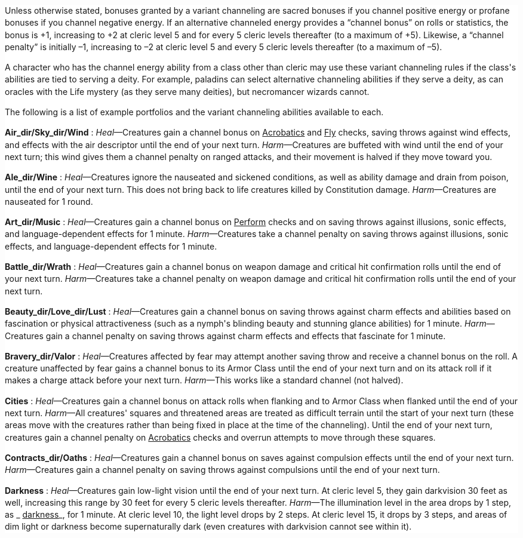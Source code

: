 Unless otherwise stated, bonuses granted by a variant channeling are sacred bonuses if you channel positive energy or profane bonuses if you channel negative energy. If an alternative channeled energy provides a “channel bonus” on rolls or statistics, the bonus is +1, increasing to +2 at cleric level 5 and for every 5 cleric levels thereafter (to a maximum of +5). Likewise, a “channel penalty” is initially –1, increasing to –2 at cleric level 5 and every 5 cleric levels thereafter (to a maximum of –5).

A character who has the channel energy ability from a class other than cleric may use these variant channeling rules if the class's abilities are tied to serving a deity. For example, paladins can select alternative channeling abilities if they serve a deity, as can oracles with the Life mystery (as they serve many deities), but necromancer wizards cannot.

The following is a list of example portfolios and the variant channeling abilities available to each.

**Air_dir/Sky_dir/Wind** : _Heal_—Creatures gain a channel bonus on [Acrobatics](../skills_dir/acrobatics#_acrobatics) and [Fly](../skills_dir/fly#_fly) checks, saving throws against wind effects, and effects with the air descriptor until the end of your next turn. _Harm_—Creatures are buffeted with wind until the end of your next turn; this wind gives them a channel penalty on ranged attacks, and their movement is halved if they move toward you.

**Ale_dir/Wine** : _Heal_—Creatures ignore the nauseated and sickened conditions, as well as ability damage and drain from poison, until the end of your next turn. This does not bring back to life creatures killed by Constitution damage. _Harm_—Creatures are nauseated for 1 round.

**Art_dir/Music** : _Heal_—Creatures gain a channel bonus on [Perform](../skills_dir/perform#_perform) checks and on saving throws against illusions, sonic effects, and language-dependent effects for 1 minute. _Harm_—Creatures take a channel penalty on saving throws against illusions, sonic effects, and language-dependent effects for 1 minute.

**Battle_dir/Wrath** : _Heal_—Creatures gain a channel bonus on weapon damage and critical hit confirmation rolls until the end of your next turn. _Harm_—Creatures take a channel penalty on weapon damage and critical hit confirmation rolls until the end of your next turn.

**Beauty_dir/Love_dir/Lust** : _Heal_—Creatures gain a channel bonus on saving throws against charm effects and abilities based on fascination or physical attractiveness (such as a nymph's blinding beauty and stunning glance abilities) for 1 minute. _Harm_—Creatures gain a channel penalty on saving throws against charm effects and effects that fascinate for 1 minute.

**Bravery_dir/Valor** : _Heal_—Creatures affected by fear may attempt another saving throw and receive a channel bonus on the roll. A creature unaffected by fear gains a channel bonus to its Armor Class until the end of your next turn and on its attack roll if it makes a charge attack before your next turn. _Harm_—This works like a standard channel (not halved).

**Cities** : _Heal_—Creatures gain a channel bonus on attack rolls when flanking and to Armor Class when flanked until the end of your next turn. _Harm_—All creatures' squares and threatened areas are treated as difficult terrain until the start of your next turn (these areas move with the creatures rather than being fixed in place at the time of the channeling). Until the end of your next turn, creatures gain a channel penalty on [Acrobatics](../skills_dir/acrobatics#_acrobatics) checks and overrun attempts to move through these squares.

**Contracts_dir/Oaths** : _Heal_—Creatures gain a channel bonus on saves against compulsion effects until the end of your next turn. _Harm_—Creatures gain a channel penalty on saving throws against compulsions until the end of your next turn.

**Darkness** : _Heal_—Creatures gain low-light vision until the end of your next turn. At cleric level 5, they gain darkvision 30 feet as well, increasing this range by 30 feet for every 5 cleric levels thereafter. _Harm_—The illumination level in the area drops by 1 step, as _ [darkness](../spells_dir/darkness#_darkness)_, for 1 minute. At cleric level 10, the light level drops by 2 steps. At cleric level 15, it drops by 3 steps, and areas of dim light or darkness become supernaturally dark (even creatures with darkvision cannot see within it).
